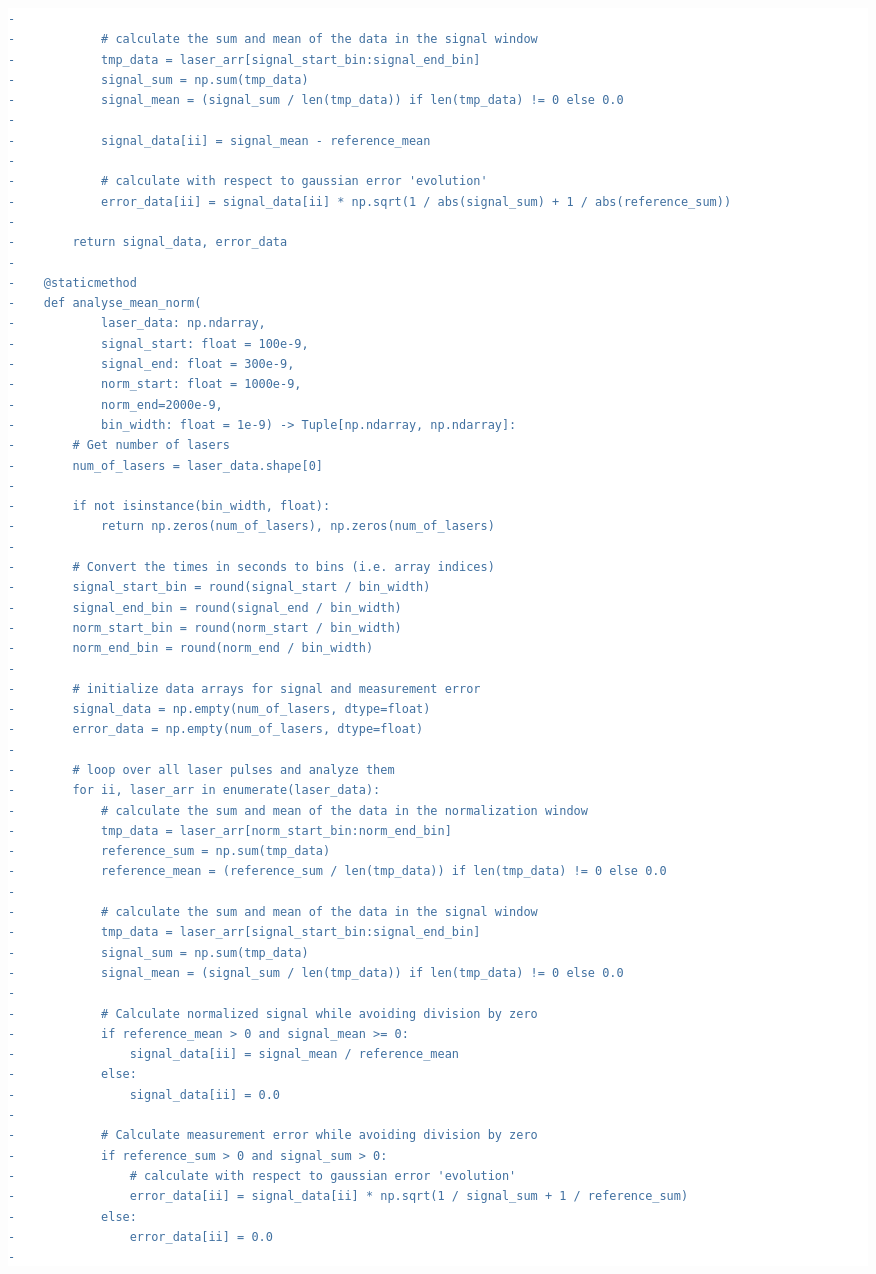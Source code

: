 ```diff
-
-            # calculate the sum and mean of the data in the signal window
-            tmp_data = laser_arr[signal_start_bin:signal_end_bin]
-            signal_sum = np.sum(tmp_data)
-            signal_mean = (signal_sum / len(tmp_data)) if len(tmp_data) != 0 else 0.0
-
-            signal_data[ii] = signal_mean - reference_mean
-
-            # calculate with respect to gaussian error 'evolution'
-            error_data[ii] = signal_data[ii] * np.sqrt(1 / abs(signal_sum) + 1 / abs(reference_sum))
-
-        return signal_data, error_data
-
-    @staticmethod
-    def analyse_mean_norm(
-            laser_data: np.ndarray,
-            signal_start: float = 100e-9,
-            signal_end: float = 300e-9,
-            norm_start: float = 1000e-9,
-            norm_end=2000e-9,
-            bin_width: float = 1e-9) -> Tuple[np.ndarray, np.ndarray]:
-        # Get number of lasers
-        num_of_lasers = laser_data.shape[0]
-
-        if not isinstance(bin_width, float):
-            return np.zeros(num_of_lasers), np.zeros(num_of_lasers)
-
-        # Convert the times in seconds to bins (i.e. array indices)
-        signal_start_bin = round(signal_start / bin_width)
-        signal_end_bin = round(signal_end / bin_width)
-        norm_start_bin = round(norm_start / bin_width)
-        norm_end_bin = round(norm_end / bin_width)
-
-        # initialize data arrays for signal and measurement error
-        signal_data = np.empty(num_of_lasers, dtype=float)
-        error_data = np.empty(num_of_lasers, dtype=float)
-
-        # loop over all laser pulses and analyze them
-        for ii, laser_arr in enumerate(laser_data):
-            # calculate the sum and mean of the data in the normalization window
-            tmp_data = laser_arr[norm_start_bin:norm_end_bin]
-            reference_sum = np.sum(tmp_data)
-            reference_mean = (reference_sum / len(tmp_data)) if len(tmp_data) != 0 else 0.0
-
-            # calculate the sum and mean of the data in the signal window
-            tmp_data = laser_arr[signal_start_bin:signal_end_bin]
-            signal_sum = np.sum(tmp_data)
-            signal_mean = (signal_sum / len(tmp_data)) if len(tmp_data) != 0 else 0.0
-
-            # Calculate normalized signal while avoiding division by zero
-            if reference_mean > 0 and signal_mean >= 0:
-                signal_data[ii] = signal_mean / reference_mean
-            else:
-                signal_data[ii] = 0.0
-
-            # Calculate measurement error while avoiding division by zero
-            if reference_sum > 0 and signal_sum > 0:
-                # calculate with respect to gaussian error 'evolution'
-                error_data[ii] = signal_data[ii] * np.sqrt(1 / signal_sum + 1 / reference_sum)
-            else:
-                error_data[ii] = 0.0
-
```